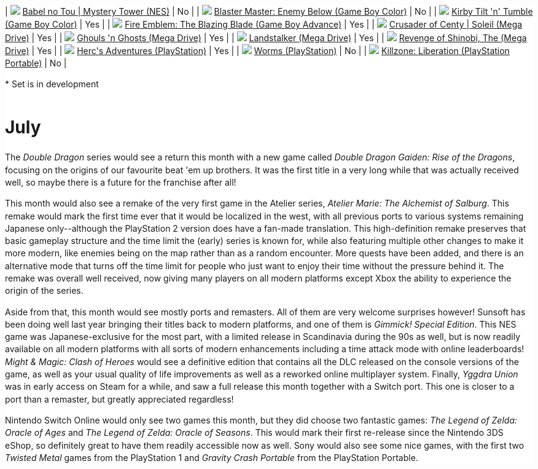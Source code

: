 | ![](https://retroachievements.org/Images/013689.png) [Babel no Tou \| Mystery Tower (NES)](https://retroachievements.org/game/4825)                                | No         |
| ![](https://retroachievements.org/Images/086784.png) [Blaster Master: Enemy Below (Game Boy Color)](https://retroachievements.org/game/5895)                       | No         |
| ![](https://retroachievements.org/Images/059860.png) [Kirby Tilt 'n' Tumble (Game Boy Color)](https://retroachievements.org/game/709)                              | Yes        |
| ![](https://retroachievements.org/Images/042758.png) [Fire Emblem: The Blazing Blade (Game Boy Advance)](https://retroachievements.org/game/554)                   | Yes        |
| ![](https://retroachievements.org/Images/064348.png) [Crusader of Centy \| Soleil (Mega Drive)](https://retroachievements.org/game/1438)                           | Yes        |
| ![](https://retroachievements.org/Images/072975.png) [Ghouls 'n Ghosts (Mega Drive)](https://retroachievements.org/game/212)                                       | Yes        |
| ![](https://retroachievements.org/Images/079386.png) [Landstalker (Mega Drive)](https://retroachievements.org/game/561)                                            | Yes        |
| ![](https://retroachievements.org/Images/072086.png) [Revenge of Shinobi, The (Mega Drive)](https://retroachievements.org/game/94)                                 | Yes        |
| ![](https://retroachievements.org/Images/052544.png) [Herc's Adventures (PlayStation)](https://retroachievements.org/game/16237)                                   | Yes        |
| ![](https://retroachievements.org/Images/027084.png) [Worms (PlayStation)](https://retroachievements.org/game/14503)                                               | No         |
| ![](https://retroachievements.org/Images/071475.png) [Killzone: Liberation (PlayStation Portable)](https://retroachievements.org/game/3553)                        | No         |

\* Set is in development

# July

The _Double Dragon_ series would see a return this month with a new game called _Double Dragon Gaiden: Rise of the Dragons_, focusing on the origins of our favourite beat 'em up brothers. It was the first title in a very long while that was actually received well, so maybe there is a future for the franchise after all!

This month would also see a remake of the very first game in the Atelier series, _Atelier Marie: The Alchemist of Salburg_. This remake would mark the first time ever that it would be localized in the west, with all previous ports to various systems remaining Japanese only--although the PlayStation 2 version does have a fan-made translation. This high-definition remake preserves that basic gameplay structure and the time limit the (early) series is known for, while also featuring multiple other changes to make it more modern, like enemies being on the map rather than as a random encounter. More quests have been added, and there is an alternative mode that turns off the time limit for people who just want to enjoy their time without the pressure behind it. The remake was overall well received, now giving many players on all modern platforms except Xbox the ability to experience the origin of the series.

Aside from that, this month would see mostly ports and remasters. All of them are very welcome surprises however! Sunsoft has been doing well last year bringing their titles back to modern platforms, and one of them is _Gimmick! Special Edition_. This NES game was Japanese-exclusive for the most part, with a limited release in Scandinavia during the 90s as well, but is now readily available on all modern platforms with all sorts of modern enhancements including a time attack mode with online leaderboards! _Might & Magic: Clash of Heroes_ would see a definitive edition that contains all the DLC released on the console versions of the game, as well as your usual quality of life improvements as well as a reworked online multiplayer system. Finally, _Yggdra Union_ was in early access on Steam for a while, and saw a full release this month together with a Switch port. This one is closer to a port than a remaster, but greatly appreciated regardless!

Nintendo Switch Online would only see two games this month, but they did choose two fantastic games: _The Legend of Zelda: Oracle of Ages_ and _The Legend of Zelda: Oracle of Seasons_. This would mark their first re-release since the Nintendo 3DS eShop, so definitely great to have them readily accessible now as well. Sony would also see some nice games, with the first two _Twisted Metal_ games from the PlayStation 1 and _Gravity Crash Portable_ from the PlayStation Portable.
